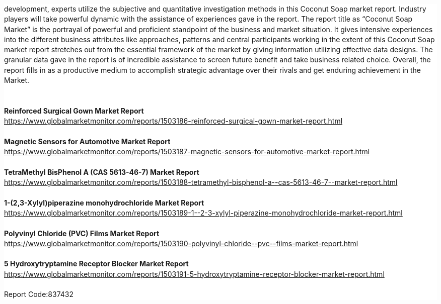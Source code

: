 development, experts utilize the subjective and quantitative investigation methods in this Coconut Soap market report. Industry players will take powerful dynamic with the assistance of experiences gave in the report. The report title as “Coconut Soap Market” is the portrayal of powerful and proficient standpoint of the business and market situation. It gives intensive experiences into the different business attributes like approaches, patterns and central participants working in the extent of this Coconut Soap market report stretches out from the essential framework of the market by giving information utilizing effective data designs. The granular data gave in the report is of incredible assistance to screen future benefit and take business related choice. Overall, the report fills in as a productive medium to accomplish strategic advantage over their rivals and get enduring achievement in the Market.<br /><br /><strong><br /></strong><strong>Reinforced Surgical Gown Market Report</strong><br /><a href="https://www.globalmarketmonitor.com/reports/1503186-reinforced-surgical-gown-market-report.html">https://www.globalmarketmonitor.com/reports/1503186-reinforced-surgical-gown-market-report.html</a><br /><br /><strong>Magnetic Sensors for Automotive Market Report</strong><br /><a href="https://www.globalmarketmonitor.com/reports/1503187-magnetic-sensors-for-automotive-market-report.html">https://www.globalmarketmonitor.com/reports/1503187-magnetic-sensors-for-automotive-market-report.html</a><br /><br /><strong>TetraMethyl BisPhenol A (CAS 5613-46-7) Market Report</strong><br /><a href="https://www.globalmarketmonitor.com/reports/1503188-tetramethyl-bisphenol-a--cas-5613-46-7--market-report.html">https://www.globalmarketmonitor.com/reports/1503188-tetramethyl-bisphenol-a--cas-5613-46-7--market-report.html</a><br /><br /><strong>1-(2,3-Xylyl)piperazine monohydrochloride Market Report</strong><br /><a href="https://www.globalmarketmonitor.com/reports/1503189-1--2-3-xylyl-piperazine-monohydrochloride-market-report.html">https://www.globalmarketmonitor.com/reports/1503189-1--2-3-xylyl-piperazine-monohydrochloride-market-report.html</a><br /><br /><strong>Polyvinyl Chloride (PVC) Films Market Report</strong><br /><a href="https://www.globalmarketmonitor.com/reports/1503190-polyvinyl-chloride--pvc--films-market-report.html">https://www.globalmarketmonitor.com/reports/1503190-polyvinyl-chloride--pvc--films-market-report.html</a><br /><br /><strong>5 Hydroxytryptamine Receptor Blocker Market Report</strong><br /><a href="https://www.globalmarketmonitor.com/reports/1503191-5-hydroxytryptamine-receptor-blocker-market-report.html">https://www.globalmarketmonitor.com/reports/1503191-5-hydroxytryptamine-receptor-blocker-market-report.html</a><br /><br />Report Code:837432</p>
